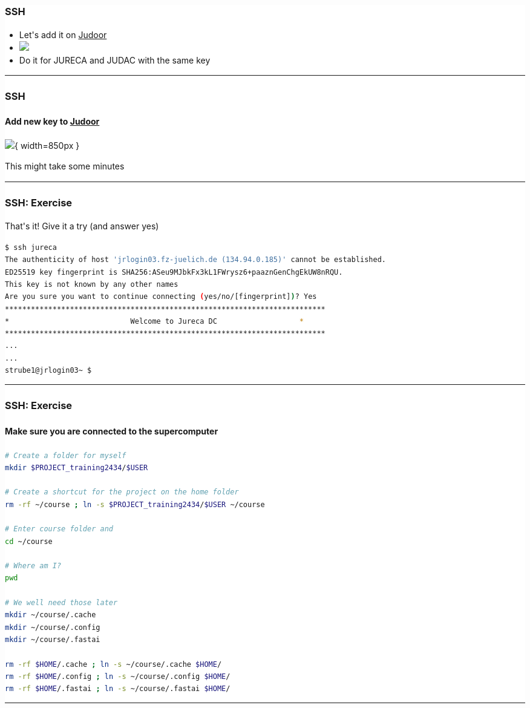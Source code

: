 
### SSH

- Let's add it on [Judoor](https://judoor.fz-juelich.de)
- ![](images/manage-ssh-keys.png)
- Do it for JURECA and JUDAC with the same key

---

### SSH

#### Add new key to [Judoor](https://judoor.fz-juelich.de)

![](images/manage-ssh-keys-from-and-key.png){ width=850px }

This might take some minutes

---

### SSH: Exercise

That's it! Give it a try (and answer yes)

```bash
$ ssh jureca
The authenticity of host 'jrlogin03.fz-juelich.de (134.94.0.185)' cannot be established.
ED25519 key fingerprint is SHA256:ASeu9MJbkFx3kL1FWrysz6+paaznGenChgEkUW8nRQU.
This key is not known by any other names
Are you sure you want to continue connecting (yes/no/[fingerprint])? Yes
**************************************************************************
*                            Welcome to Jureca DC                   *
**************************************************************************
...
...
strube1@jrlogin03~ $ 
```

---

### SSH: Exercise 
#### Make sure you are connected to the supercomputer

```bash
# Create a folder for myself
mkdir $PROJECT_training2434/$USER

# Create a shortcut for the project on the home folder
rm -rf ~/course ; ln -s $PROJECT_training2434/$USER ~/course

# Enter course folder and
cd ~/course

# Where am I?
pwd

# We well need those later
mkdir ~/course/.cache
mkdir ~/course/.config
mkdir ~/course/.fastai

rm -rf $HOME/.cache ; ln -s ~/course/.cache $HOME/
rm -rf $HOME/.config ; ln -s ~/course/.config $HOME/
rm -rf $HOME/.fastai ; ln -s ~/course/.fastai $HOME/
```

---